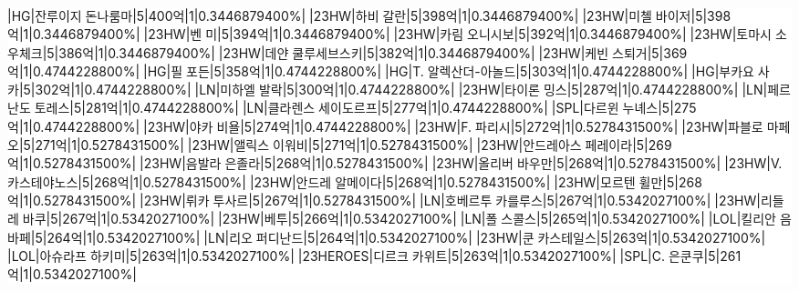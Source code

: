 |HG|잔루이지 돈나룸마|5|400억|1|0.3446879400%|
|23HW|하비 갈란|5|398억|1|0.3446879400%|
|23HW|미첼 바이저|5|398억|1|0.3446879400%|
|23HW|벤 미|5|394억|1|0.3446879400%|
|23HW|카림 오니시보|5|392억|1|0.3446879400%|
|23HW|토마시 소우체크|5|386억|1|0.3446879400%|
|23HW|데얀 쿨루세브스키|5|382억|1|0.3446879400%|
|23HW|케빈 스퇴거|5|369억|1|0.4744228800%|
|HG|필 포든|5|358억|1|0.4744228800%|
|HG|T. 알렉산더-아놀드|5|303억|1|0.4744228800%|
|HG|부카요 사카|5|302억|1|0.4744228800%|
|LN|미하엘 발락|5|300억|1|0.4744228800%|
|23HW|타이론 밍스|5|287억|1|0.4744228800%|
|LN|페르난도 토레스|5|281억|1|0.4744228800%|
|LN|클라렌스 세이도르프|5|277억|1|0.4744228800%|
|SPL|다르윈 누녜스|5|275억|1|0.4744228800%|
|23HW|야카 비욜|5|274억|1|0.4744228800%|
|23HW|F. 파리시|5|272억|1|0.5278431500%|
|23HW|파블로 마페오|5|271억|1|0.5278431500%|
|23HW|앨릭스 이워비|5|271억|1|0.5278431500%|
|23HW|안드레아스 페레이라|5|269억|1|0.5278431500%|
|23HW|음발라 은졸라|5|268억|1|0.5278431500%|
|23HW|올리버 바우만|5|268억|1|0.5278431500%|
|23HW|V. 카스테야노스|5|268억|1|0.5278431500%|
|23HW|안드레 알메이다|5|268억|1|0.5278431500%|
|23HW|모르텐 휠만|5|268억|1|0.5278431500%|
|23HW|뤼카 투사르|5|267억|1|0.5278431500%|
|LN|호베르투 카를루스|5|267억|1|0.5342027100%|
|23HW|리들레 바쿠|5|267억|1|0.5342027100%|
|23HW|베투|5|266억|1|0.5342027100%|
|LN|폴 스콜스|5|265억|1|0.5342027100%|
|LOL|킬리안 음바페|5|264억|1|0.5342027100%|
|LN|리오 퍼디난드|5|264억|1|0.5342027100%|
|23HW|쿤 카스테일스|5|263억|1|0.5342027100%|
|LOL|아슈라프 하키미|5|263억|1|0.5342027100%|
|23HEROES|디르크 카위트|5|263억|1|0.5342027100%|
|SPL|C. 은쿤쿠|5|261억|1|0.5342027100%|
